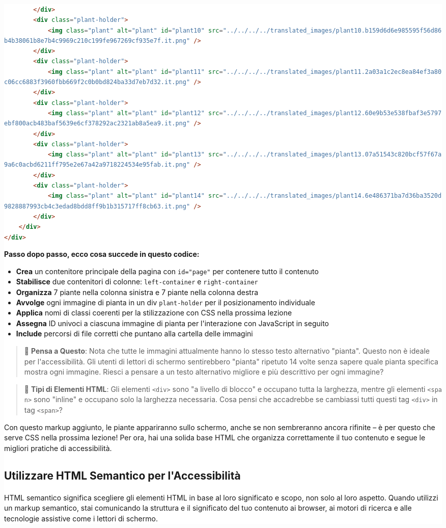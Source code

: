```html
		</div>
		<div class="plant-holder">
			<img class="plant" alt="plant" id="plant10" src="../../../../translated_images/plant10.b159d6d6e985595f56d86b4b38061b8e7b4c9969c210c199fe967269cf935e7f.it.png" />
		</div>
		<div class="plant-holder">
			<img class="plant" alt="plant" id="plant11" src="../../../../translated_images/plant11.2a03a1c2ec8ea84ef3a80c06cc6883f3960fbb669f2c0b0bd824ba33d7eb7d32.it.png" />
		</div>
		<div class="plant-holder">
			<img class="plant" alt="plant" id="plant12" src="../../../../translated_images/plant12.60e9b53e538fbaf3e5797ebf800acb483baf5639e6cf378292ac2321ab8a5ea9.it.png" />
		</div>
		<div class="plant-holder">
			<img class="plant" alt="plant" id="plant13" src="../../../../translated_images/plant13.07a51543c820bcf57f67a9a6c0acbd6211ff795e2e67a42a9718224534e95fab.it.png" />
		</div>
		<div class="plant-holder">
			<img class="plant" alt="plant" id="plant14" src="../../../../translated_images/plant14.6e486371ba7d36ba3520d9828887993cb4c3edad8bdd8ff9b1b315717ff8cb63.it.png" />
		</div>
	</div>
</div>
```

**Passo dopo passo, ecco cosa succede in questo codice:**
- **Crea** un contenitore principale della pagina con `id="page"` per contenere tutto il contenuto
- **Stabilisce** due contenitori di colonne: `left-container` e `right-container`
- **Organizza** 7 piante nella colonna sinistra e 7 piante nella colonna destra
- **Avvolge** ogni immagine di pianta in un div `plant-holder` per il posizionamento individuale
- **Applica** nomi di classi coerenti per la stilizzazione con CSS nella prossima lezione
- **Assegna** ID univoci a ciascuna immagine di pianta per l'interazione con JavaScript in seguito
- **Include** percorsi di file corretti che puntano alla cartella delle immagini

> 🤔 **Pensa a Questo**: Nota che tutte le immagini attualmente hanno lo stesso testo alternativo "pianta". Questo non è ideale per l'accessibilità. Gli utenti di lettori di schermo sentirebbero "pianta" ripetuto 14 volte senza sapere quale pianta specifica mostra ogni immagine. Riesci a pensare a un testo alternativo migliore e più descrittivo per ogni immagine?

> 📝 **Tipi di Elementi HTML**: Gli elementi `<div>` sono "a livello di blocco" e occupano tutta la larghezza, mentre gli elementi `<span>` sono "inline" e occupano solo la larghezza necessaria. Cosa pensi che accadrebbe se cambiassi tutti questi tag `<div>` in tag `<span>`?

Con questo markup aggiunto, le piante appariranno sullo schermo, anche se non sembreranno ancora rifinite – è per questo che serve CSS nella prossima lezione! Per ora, hai una solida base HTML che organizza correttamente il tuo contenuto e segue le migliori pratiche di accessibilità.

## Utilizzare HTML Semantico per l'Accessibilità

HTML semantico significa scegliere gli elementi HTML in base al loro significato e scopo, non solo al loro aspetto. Quando utilizzi un markup semantico, stai comunicando la struttura e il significato del tuo contenuto ai browser, ai motori di ricerca e alle tecnologie assistive come i lettori di schermo.
